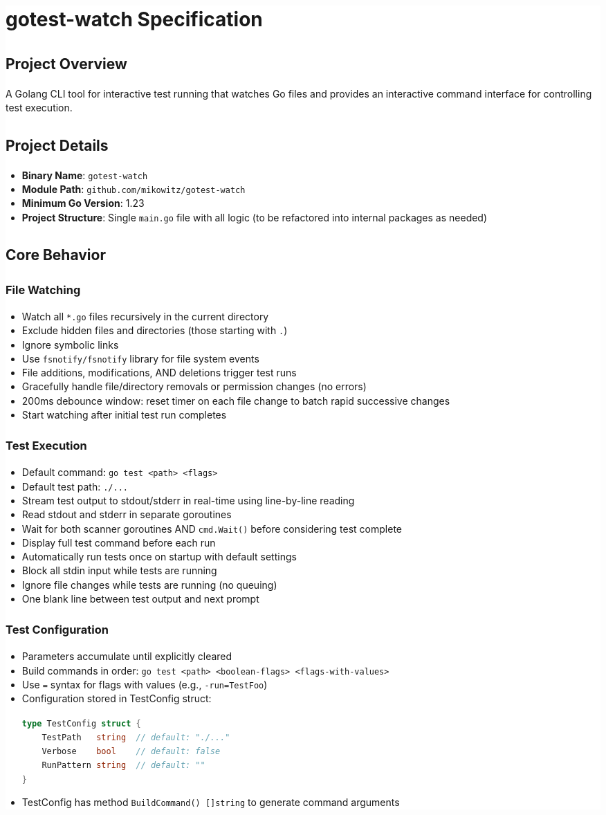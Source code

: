 # gotest-watch Specification

## Project Overview

A Golang CLI tool for interactive test running that watches Go files and provides an interactive command interface for controlling test execution.

## Project Details

- **Binary Name**: `gotest-watch`
- **Module Path**: `github.com/mikowitz/gotest-watch`
- **Minimum Go Version**: 1.23
- **Project Structure**: Single `main.go` file with all logic (to be refactored into internal packages as needed)

## Core Behavior

### File Watching
- Watch all `*.go` files recursively in the current directory
- Exclude hidden files and directories (those starting with `.`)
- Ignore symbolic links
- Use `fsnotify/fsnotify` library for file system events
- File additions, modifications, AND deletions trigger test runs
- Gracefully handle file/directory removals or permission changes (no errors)
- 200ms debounce window: reset timer on each file change to batch rapid successive changes
- Start watching after initial test run completes

### Test Execution
- Default command: `go test <path> <flags>`
- Default test path: `./...`
- Stream test output to stdout/stderr in real-time using line-by-line reading
- Read stdout and stderr in separate goroutines
- Wait for both scanner goroutines AND `cmd.Wait()` before considering test complete
- Display full test command before each run
- Automatically run tests once on startup with default settings
- Block all stdin input while tests are running
- Ignore file changes while tests are running (no queuing)
- One blank line between test output and next prompt

### Test Configuration
- Parameters accumulate until explicitly cleared
- Build commands in order: `go test <path> <boolean-flags> <flags-with-values>`
- Use `=` syntax for flags with values (e.g., `-run=TestFoo`)
- Configuration stored in TestConfig struct:
  ```go
  type TestConfig struct {
      TestPath   string  // default: "./..."
      Verbose    bool    // default: false
      RunPattern string  // default: ""
  }
  ```
- TestConfig has method `BuildCommand() []string` to generate command arguments
